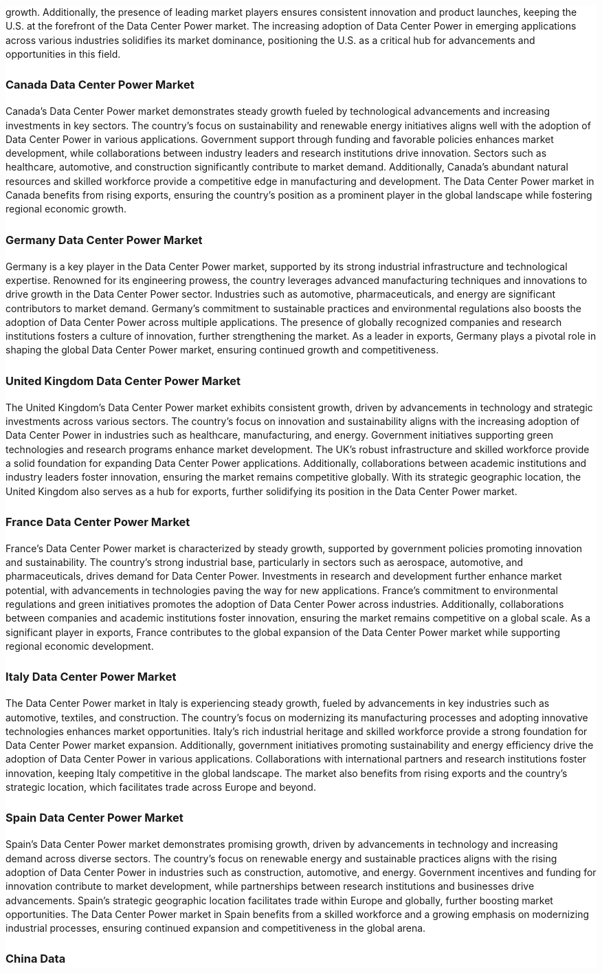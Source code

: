 growth. Additionally, the presence of leading market players ensures consistent innovation and product launches, keeping the U.S. at the forefront of the Data Center Power market. The increasing adoption of Data Center Power in emerging applications across various industries solidifies its market dominance, positioning the U.S. as a critical hub for advancements and opportunities in this field.</p><h3>Canada Data Center Power Market</h3><p>Canada&rsquo;s Data Center Power market demonstrates steady growth fueled by technological advancements and increasing investments in key sectors. The country&rsquo;s focus on sustainability and renewable energy initiatives aligns well with the adoption of Data Center Power in various applications. Government support through funding and favorable policies enhances market development, while collaborations between industry leaders and research institutions drive innovation. Sectors such as healthcare, automotive, and construction significantly contribute to market demand. Additionally, Canada&rsquo;s abundant natural resources and skilled workforce provide a competitive edge in manufacturing and development. The Data Center Power market in Canada benefits from rising exports, ensuring the country&rsquo;s position as a prominent player in the global landscape while fostering regional economic growth.</p><h3>Germany Data Center Power Market</h3><p>Germany is a key player in the Data Center Power market, supported by its strong industrial infrastructure and technological expertise. Renowned for its engineering prowess, the country leverages advanced manufacturing techniques and innovations to drive growth in the Data Center Power sector. Industries such as automotive, pharmaceuticals, and energy are significant contributors to market demand. Germany&rsquo;s commitment to sustainable practices and environmental regulations also boosts the adoption of Data Center Power across multiple applications. The presence of globally recognized companies and research institutions fosters a culture of innovation, further strengthening the market. As a leader in exports, Germany plays a pivotal role in shaping the global Data Center Power market, ensuring continued growth and competitiveness.</p><h3>United Kingdom Data Center Power Market</h3><p>The United Kingdom&rsquo;s Data Center Power market exhibits consistent growth, driven by advancements in technology and strategic investments across various sectors. The country&rsquo;s focus on innovation and sustainability aligns with the increasing adoption of Data Center Power in industries such as healthcare, manufacturing, and energy. Government initiatives supporting green technologies and research programs enhance market development. The UK&rsquo;s robust infrastructure and skilled workforce provide a solid foundation for expanding Data Center Power applications. Additionally, collaborations between academic institutions and industry leaders foster innovation, ensuring the market remains competitive globally. With its strategic geographic location, the United Kingdom also serves as a hub for exports, further solidifying its position in the Data Center Power market.</p><h3>France Data Center Power Market</h3><p>France&rsquo;s Data Center Power market is characterized by steady growth, supported by government policies promoting innovation and sustainability. The country&rsquo;s strong industrial base, particularly in sectors such as aerospace, automotive, and pharmaceuticals, drives demand for Data Center Power. Investments in research and development further enhance market potential, with advancements in technologies paving the way for new applications. France&rsquo;s commitment to environmental regulations and green initiatives promotes the adoption of Data Center Power across industries. Additionally, collaborations between companies and academic institutions foster innovation, ensuring the market remains competitive on a global scale. As a significant player in exports, France contributes to the global expansion of the Data Center Power market while supporting regional economic development.</p><h3>Italy Data Center Power Market</h3><p>The Data Center Power market in Italy is experiencing steady growth, fueled by advancements in key industries such as automotive, textiles, and construction. The country&rsquo;s focus on modernizing its manufacturing processes and adopting innovative technologies enhances market opportunities. Italy&rsquo;s rich industrial heritage and skilled workforce provide a strong foundation for Data Center Power market expansion. Additionally, government initiatives promoting sustainability and energy efficiency drive the adoption of Data Center Power in various applications. Collaborations with international partners and research institutions foster innovation, keeping Italy competitive in the global landscape. The market also benefits from rising exports and the country&rsquo;s strategic location, which facilitates trade across Europe and beyond.</p><h3>Spain Data Center Power Market</h3><p>Spain&rsquo;s Data Center Power market demonstrates promising growth, driven by advancements in technology and increasing demand across diverse sectors. The country&rsquo;s focus on renewable energy and sustainable practices aligns with the rising adoption of Data Center Power in industries such as construction, automotive, and energy. Government incentives and funding for innovation contribute to market development, while partnerships between research institutions and businesses drive advancements. Spain&rsquo;s strategic geographic location facilitates trade within Europe and globally, further boosting market opportunities. The Data Center Power market in Spain benefits from a skilled workforce and a growing emphasis on modernizing industrial processes, ensuring continued expansion and competitiveness in the global arena.</p><h3>China Data